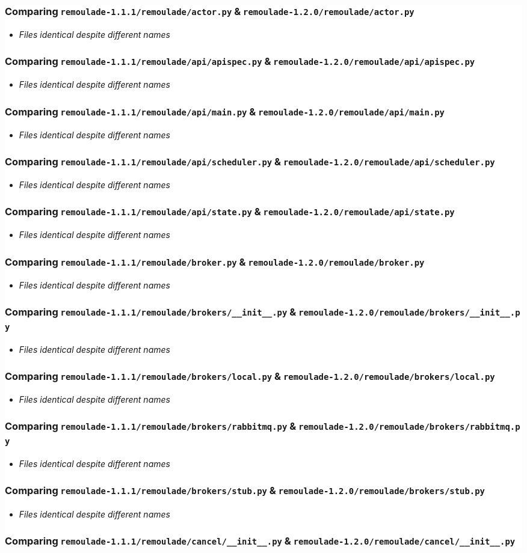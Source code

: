 ### Comparing `remoulade-1.1.1/remoulade/actor.py` & `remoulade-1.2.0/remoulade/actor.py`

 * *Files identical despite different names*

### Comparing `remoulade-1.1.1/remoulade/api/apispec.py` & `remoulade-1.2.0/remoulade/api/apispec.py`

 * *Files identical despite different names*

### Comparing `remoulade-1.1.1/remoulade/api/main.py` & `remoulade-1.2.0/remoulade/api/main.py`

 * *Files identical despite different names*

### Comparing `remoulade-1.1.1/remoulade/api/scheduler.py` & `remoulade-1.2.0/remoulade/api/scheduler.py`

 * *Files identical despite different names*

### Comparing `remoulade-1.1.1/remoulade/api/state.py` & `remoulade-1.2.0/remoulade/api/state.py`

 * *Files identical despite different names*

### Comparing `remoulade-1.1.1/remoulade/broker.py` & `remoulade-1.2.0/remoulade/broker.py`

 * *Files identical despite different names*

### Comparing `remoulade-1.1.1/remoulade/brokers/__init__.py` & `remoulade-1.2.0/remoulade/brokers/__init__.py`

 * *Files identical despite different names*

### Comparing `remoulade-1.1.1/remoulade/brokers/local.py` & `remoulade-1.2.0/remoulade/brokers/local.py`

 * *Files identical despite different names*

### Comparing `remoulade-1.1.1/remoulade/brokers/rabbitmq.py` & `remoulade-1.2.0/remoulade/brokers/rabbitmq.py`

 * *Files identical despite different names*

### Comparing `remoulade-1.1.1/remoulade/brokers/stub.py` & `remoulade-1.2.0/remoulade/brokers/stub.py`

 * *Files identical despite different names*

### Comparing `remoulade-1.1.1/remoulade/cancel/__init__.py` & `remoulade-1.2.0/remoulade/cancel/__init__.py`
